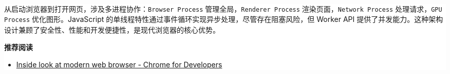 从启动浏览器到打开网页，涉及多进程协作：`Browser Process` 管理全局，`Renderer Process` 渲染页面，`Network Process` 处理请求，`GPU Process` 优化图形。JavaScript 的单线程特性通过事件循环实现异步处理，尽管存在阻塞风险，但 Worker API 提供了并发能力。这种架构设计兼顾了安全性、性能和开发便捷性，是现代浏览器的核心优势。

**推荐阅读**

- [Inside look at modern web browser - Chrome for Developers](https://developer.chrome.com/blog/inside-browser-part1)

